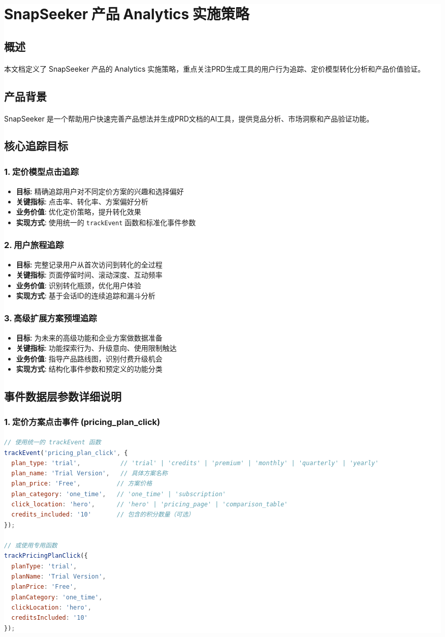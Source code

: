# SnapSeeker 产品 Analytics 实施策略

## 概述
本文档定义了 SnapSeeker 产品的 Analytics 实施策略，重点关注PRD生成工具的用户行为追踪、定价模型转化分析和产品价值验证。

## 产品背景
SnapSeeker 是一个帮助用户快速完善产品想法并生成PRD文档的AI工具，提供竞品分析、市场洞察和产品验证功能。

## 核心追踪目标

### 1. 定价模型点击追踪
- **目标**: 精确追踪用户对不同定价方案的兴趣和选择偏好
- **关键指标**: 点击率、转化率、方案偏好分析
- **业务价值**: 优化定价策略，提升转化效果
- **实现方式**: 使用统一的 `trackEvent` 函数和标准化事件参数

### 2. 用户旅程追踪
- **目标**: 完整记录用户从首次访问到转化的全过程
- **关键指标**: 页面停留时间、滚动深度、互动频率
- **业务价值**: 识别转化瓶颈，优化用户体验
- **实现方式**: 基于会话ID的连续追踪和漏斗分析

### 3. 高级扩展方案预埋追踪
- **目标**: 为未来的高级功能和企业方案做数据准备
- **关键指标**: 功能探索行为、升级意向、使用限制触达
- **业务价值**: 指导产品路线图，识别付费升级机会
- **实现方式**: 结构化事件参数和预定义的功能分类

## 事件数据层参数详细说明

### 1. 定价方案点击事件 (pricing_plan_click)

```javascript
// 使用统一的 trackEvent 函数
trackEvent('pricing_plan_click', {
  plan_type: 'trial',           // 'trial' | 'credits' | 'premium' | 'monthly' | 'quarterly' | 'yearly'
  plan_name: 'Trial Version',   // 具体方案名称
  plan_price: 'Free',          // 方案价格
  plan_category: 'one_time',   // 'one_time' | 'subscription'
  click_location: 'hero',      // 'hero' | 'pricing_page' | 'comparison_table'
  credits_included: '10'       // 包含的积分数量（可选）
});

// 或使用专用函数
trackPricingPlanClick({
  planType: 'trial',
  planName: 'Trial Version',
  planPrice: 'Free',
  planCategory: 'one_time',
  clickLocation: 'hero',
  creditsIncluded: '10'
});
```
